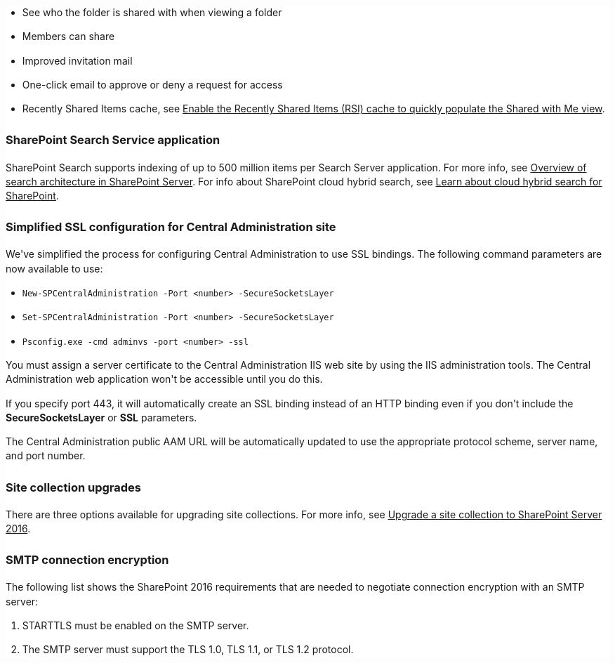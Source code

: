 - See who the folder is shared with when viewing a folder
    
- Members can share
    
- Improved invitation mail
    
- One-click email to approve or deny a request for access
    
- Recently Shared Items cache, see [Enable the Recently Shared Items (RSI) cache to quickly populate the Shared with Me view](../sites/set-up-onedrive-for-business.md#EnableRSIcache).
    
### SharePoint Search Service application
<a name="search"> </a>

SharePoint Search supports indexing of up to 500 million items per Search Server application. For more info, see [Overview of search architecture in SharePoint Server](../search/search-architecture-overview.md). For info about SharePoint cloud hybrid search, see [Learn about cloud hybrid search for SharePoint](https://support.office.com/article/af830951-8ddf-48b2-8340-179c1cc4d291).
  
### Simplified SSL configuration for Central Administration site
<a name="search"> </a>

We've simplified the process for configuring Central Administration to use SSL bindings. The following command parameters are now available to use:
  
-  `New-SPCentralAdministration -Port <number> -SecureSocketsLayer`
    
-  `Set-SPCentralAdministration -Port <number> -SecureSocketsLayer`
    
-  `Psconfig.exe -cmd adminvs -port <number> -ssl`
    
You must assign a server certificate to the Central Administration IIS web site by using the IIS administration tools. The Central Administration web application won't be accessible until you do this.
  
If you specify port 443, it will automatically create an SSL binding instead of an HTTP binding even if you don't include the **SecureSocketsLayer** or **SSL** parameters. 
  
The Central Administration public AAM URL will be automatically updated to use the appropriate protocol scheme, server name, and port number.
  
### Site collection upgrades
<a name="search"> </a>

There are three options available for upgrading site collections. For more info, see [Upgrade a site collection to SharePoint Server 2016](../upgrade-and-update/upgrade-a-site-collection.md).
  
### SMTP connection encryption
<a name="smtpcon"> </a>

The following list shows the SharePoint 2016 requirements that are needed to negotiate connection encryption with an SMTP server:
  
1. STARTTLS must be enabled on the SMTP server.
    
2. The SMTP server must support the TLS 1.0, TLS 1.1, or TLS 1.2 protocol.
    